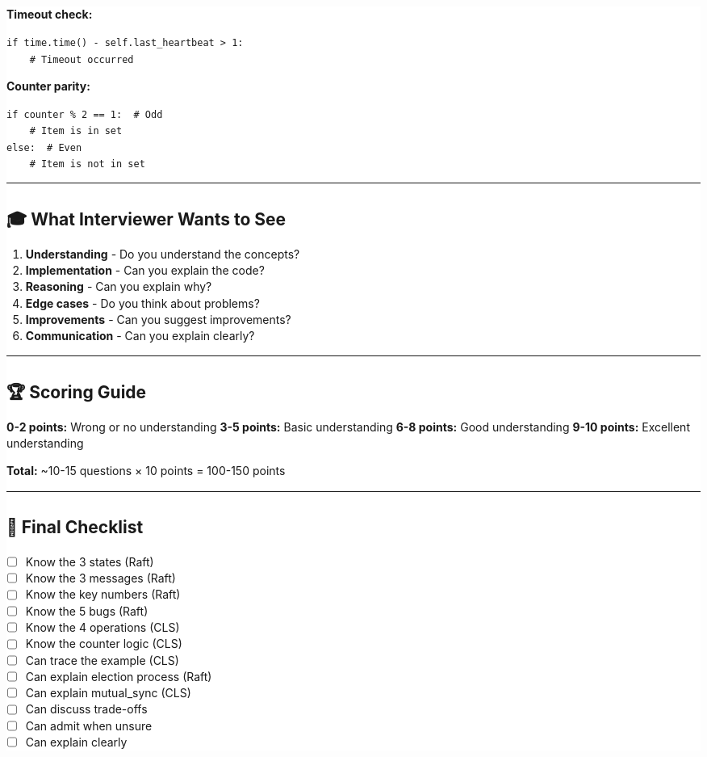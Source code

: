 **Timeout check:**
```
if time.time() - self.last_heartbeat > 1:
    # Timeout occurred
```

**Counter parity:**
```
if counter % 2 == 1:  # Odd
    # Item is in set
else:  # Even
    # Item is not in set
```

---

## 🎓 What Interviewer Wants to See

1. **Understanding** - Do you understand the concepts?
2. **Implementation** - Can you explain the code?
3. **Reasoning** - Can you explain why?
4. **Edge cases** - Do you think about problems?
5. **Improvements** - Can you suggest improvements?
6. **Communication** - Can you explain clearly?

---

## 🏆 Scoring Guide

**0-2 points:** Wrong or no understanding
**3-5 points:** Basic understanding
**6-8 points:** Good understanding
**9-10 points:** Excellent understanding

**Total:** ~10-15 questions × 10 points = 100-150 points

---

## 🎯 Final Checklist

- [ ] Know the 3 states (Raft)
- [ ] Know the 3 messages (Raft)
- [ ] Know the key numbers (Raft)
- [ ] Know the 5 bugs (Raft)
- [ ] Know the 4 operations (CLS)
- [ ] Know the counter logic (CLS)
- [ ] Can trace the example (CLS)
- [ ] Can explain election process (Raft)
- [ ] Can explain mutual_sync (CLS)
- [ ] Can discuss trade-offs
- [ ] Can admit when unsure
- [ ] Can explain clearly
